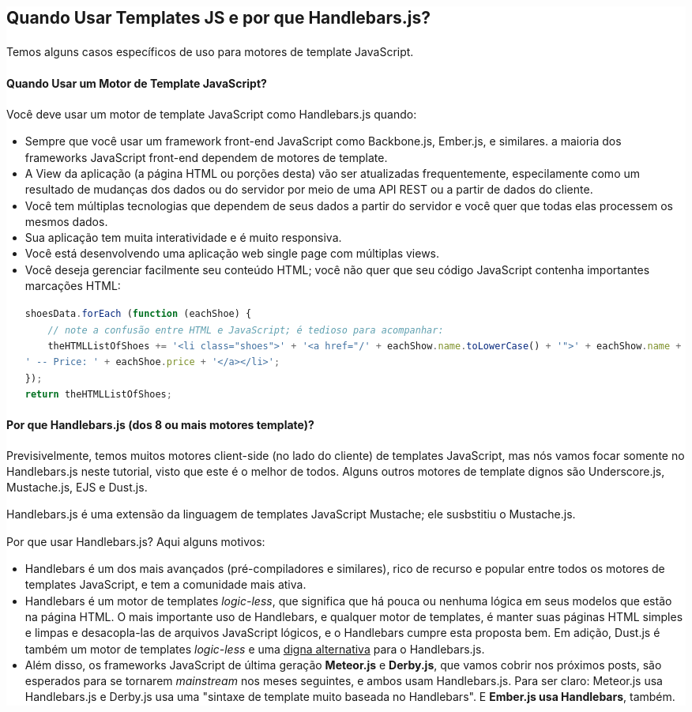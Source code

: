 ## Quando Usar Templates JS e por que Handlebars.js?

Temos alguns casos específicos de uso para motores de template JavaScript.

#### Quando Usar um Motor de Template JavaScript?

Você deve usar um motor de template JavaScript como Handlebars.js quando:

* Sempre que você usar um framework front-end JavaScript como Backbone.js, Ember.js, e similares. a maioria dos frameworks JavaScript front-end dependem de motores de template.
* A View da aplicação (a página HTML ou porções desta) vão ser atualizadas frequentemente, especilamente como um resultado de mudanças dos dados ou do servidor por meio de uma API REST ou a partir de dados do cliente.
* Você tem múltiplas tecnologias que dependem de seus dados a partir do servidor e você quer que todas elas processem os mesmos dados.
* Sua aplicação tem muita interatividade e é muito responsiva.
* Você está desenvolvendo uma aplicação web single page com múltiplas views.
* Você deseja gerenciar facilmente seu conteúdo HTML; você não quer que seu código JavaScript contenha importantes marcações HTML:
	```javascript
	shoesData.forEach (function (eachShoe) {
		// note a confusão entre HTML e JavaScript; é tedioso para acompanhar:
		theHTMLListOfShoes += '<li class="shoes">' + '<a href="/' + eachShow.name.toLowerCase() + '">' + eachShow.name + ' -- Price: ' + eachShoe.price + '</a></li>';
	});
	return theHTMLListOfShoes;

	```

#### Por que Handlebars.js (dos 8 ou mais motores template)?

Previsivelmente, temos muitos motores client-side (no lado do cliente) de templates JavaScript, mas nós vamos focar somente no Handlebars.js neste tutorial, visto que este é o melhor de todos. Alguns outros motores de template dignos são Underscore.js, Mustache.js, EJS e Dust.js.

Handlebars.js é uma extensão da linguagem de templates JavaScript Mustache; ele susbstitiu o Mustache.js.

Por que usar Handlebars.js? Aqui alguns motivos:

* Handlebars é um dos mais avançados (pré-compiladores e similares), rico de recurso e popular entre todos os motores de templates JavaScript, e tem a comunidade mais ativa.
* Handlebars é um motor de templates *logic-less*, que significa que há pouca ou nenhuma lógica em seus modelos que estão na página HTML. O mais importante uso de Handlebars, e qualquer motor de templates, é manter suas páginas HTML simples e limpas e desacopla-las de arquivos JavaScript lógicos, e o Handlebars cumpre esta proposta bem. Em adição, Dust.js é também um motor de templates *logic-less* e uma [digna alternativa](http://engineering.linkedin.com/frontend/client-side-templating-throwdown-mustache-handlebars-dustjs-and-more) para o Handlebars.js.
* Além disso, os frameworks JavaScript de última geração **Meteor.js** e **Derby.js**, que vamos cobrir nos próximos posts, são esperados para se tornarem *mainstream* nos meses seguintes, e ambos usam Handlebars.js. Para ser claro: Meteor.js usa Handlebars.js e Derby.js usa uma "sintaxe de template muito baseada no Handlebars". E **Ember.js usa Handlebars**, também.
